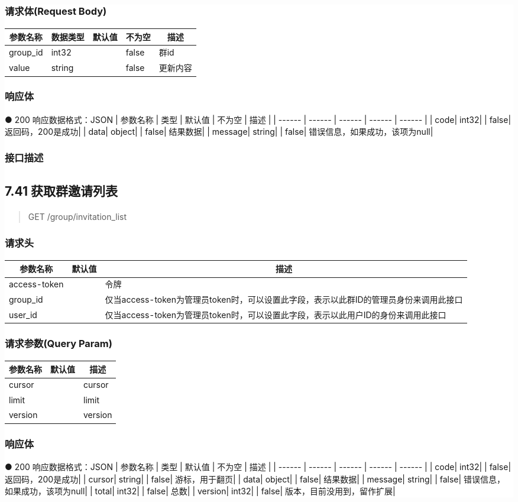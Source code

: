 ### 请求体(Request Body)
|  参数名称 |  数据类型 |  默认值 |  不为空 |  描述 | 
|  ------ |  ------ |  ------ |  ------ |  ------ | 
|  group_id| int32| | false| 群id| 
|  value| string| | false| 更新内容| 

### 响应体
● 200 响应数据格式：JSON
|  参数名称 |  类型 |  默认值 |  不为空 |  描述 | 
|  ------ |  ------ |  ------ |  ------ |  ------ | 
|  code| int32| | false| 返回码，200是成功| 
|  data| object| | false| 结果数据| 
|  message| string| | false| 错误信息，如果成功，该项为null| 


### 接口描述
> 




## 7.41 获取群邀请列表

> GET  /group/invitation_list

### 请求头
|  参数名称 |  默认值 |  描述 | 
|  ------ |  ------ |  ------ | 
| access-token| | 令牌| | app_id| | 应用ID| 
| group_id| | 仅当access-token为管理员token时，可以设置此字段，表示以此群ID的管理员身份来调用此接口| 
| user_id| | 仅当access-token为管理员token时，可以设置此字段，表示以此用户ID的身份来调用此接口| 

### 请求参数(Query Param)
|  参数名称 |  默认值 |  描述 | 
|  ------ |  ------ |  ------ | 
| cursor| | cursor| 
| limit| | limit| 
| version| | version| 

### 响应体
● 200 响应数据格式：JSON
|  参数名称 |  类型 |  默认值 |  不为空 |  描述 | 
|  ------ |  ------ |  ------ |  ------ |  ------ | 
|  code| int32| | false| 返回码，200是成功| 
|  cursor| string| | false| 游标，用于翻页| 
|  data| object| | false| 结果数据| 
|  message| string| | false| 错误信息，如果成功，该项为null| 
|  total| int32| | false| 总数| 
|  version| int32| | false| 版本，目前没用到，留作扩展| 
